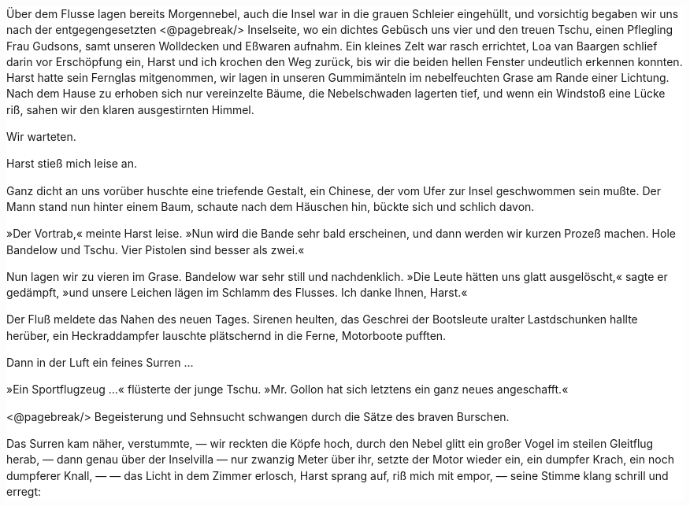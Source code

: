 Über dem Flusse lagen bereits Morgennebel, auch
die Insel war in die grauen Schleier eingehüllt, und
vorsichtig begaben wir uns nach der entgegengesetzten
<@pagebreak/>
Inselseite, wo ein dichtes Gebüsch uns vier und den
treuen Tschu, einen Pflegling Frau Gudsons, samt unseren
Wolldecken und Eßwaren aufnahm. Ein kleines Zelt war
rasch errichtet, Loa van Baargen schlief darin vor Erschöpfung
ein, Harst und ich krochen den Weg zurück,
bis wir die beiden hellen Fenster undeutlich erkennen
konnten. Harst hatte sein Fernglas mitgenommen, wir
lagen in unseren Gummimänteln im nebelfeuchten Grase
am Rande einer Lichtung. Nach dem Hause zu erhoben
sich nur vereinzelte Bäume, die Nebelschwaden lagerten
tief, und wenn ein Windstoß eine Lücke riß, sahen wir
den klaren ausgestirnten Himmel.

Wir warteten.

Harst stieß mich leise an.

Ganz dicht an uns vorüber huschte eine triefende
Gestalt, ein Chinese, der vom Ufer zur Insel geschwommen
sein mußte. Der Mann stand nun hinter einem
Baum, schaute nach dem Häuschen hin, bückte sich und
schlich davon.

»Der Vortrab,« meinte Harst leise. »Nun wird die
Bande sehr bald erscheinen, und dann werden wir kurzen
Prozeß machen. Hole Bandelow und Tschu. Vier Pistolen
sind besser als zwei.«

Nun lagen wir zu vieren im Grase. Bandelow war
sehr still und nachdenklich. »Die Leute hätten uns glatt
ausgelöscht,« sagte er gedämpft, »und unsere Leichen
lägen im Schlamm des Flusses. Ich danke Ihnen, Harst.«

Der Fluß meldete das Nahen des neuen Tages.
Sirenen heulten, das Geschrei der Bootsleute uralter
Lastdschunken hallte herüber, ein Heckraddampfer lauschte
plätschernd in die Ferne, Motorboote pufften.

Dann in der Luft ein feines Surren …

»Ein Sportflugzeug …« flüsterte der junge Tschu.
»Mr. Gollon hat sich letztens ein ganz neues angeschafft.«

<@pagebreak/>
Begeisterung und Sehnsucht schwangen durch die Sätze
des braven Burschen.

Das Surren kam näher, verstummte, — wir reckten
die Köpfe hoch, durch den Nebel glitt ein großer Vogel
im steilen Gleitflug herab, — dann genau über der
Inselvilla — nur zwanzig Meter über ihr, setzte der
Motor wieder ein, ein dumpfer Krach, ein noch dumpferer
Knall, — — das Licht in dem Zimmer erlosch, Harst
sprang auf, riß mich mit empor, — seine Stimme klang
schrill und erregt:
